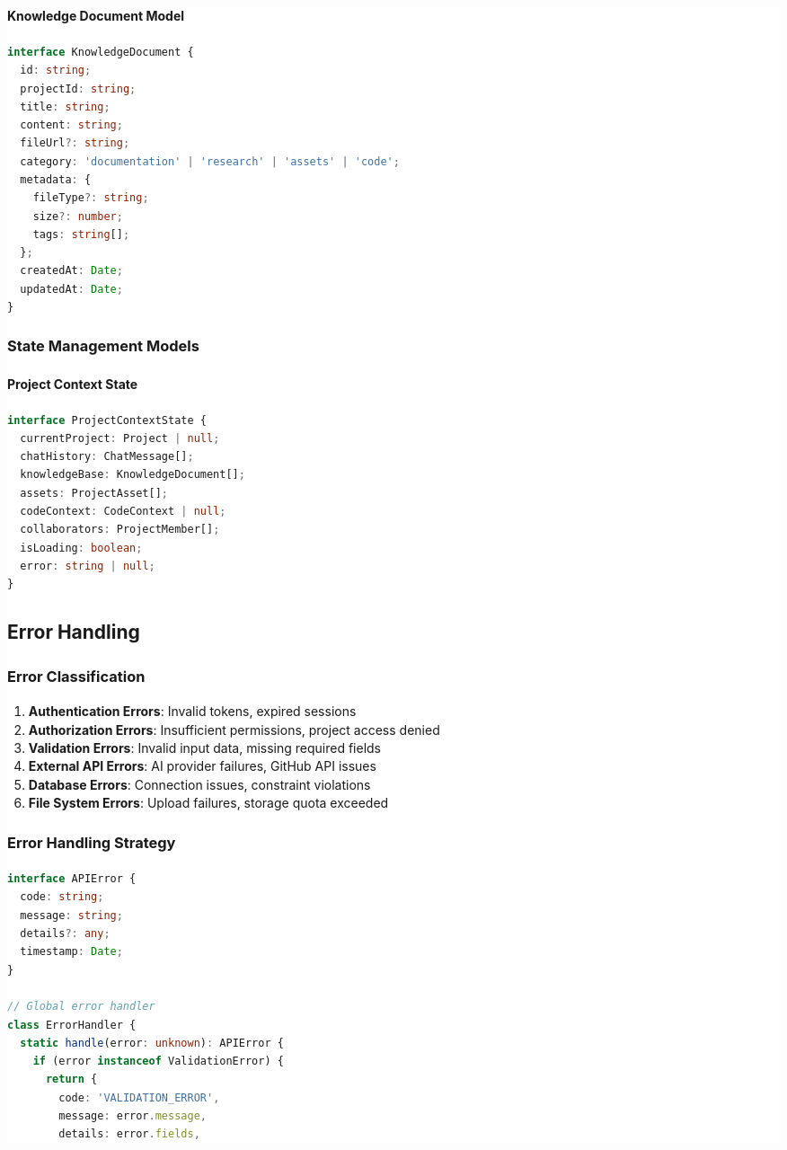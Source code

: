 #### Knowledge Document Model
```typescript
interface KnowledgeDocument {
  id: string;
  projectId: string;
  title: string;
  content: string;
  fileUrl?: string;
  category: 'documentation' | 'research' | 'assets' | 'code';
  metadata: {
    fileType?: string;
    size?: number;
    tags: string[];
  };
  createdAt: Date;
  updatedAt: Date;
}
```

### State Management Models

#### Project Context State
```typescript
interface ProjectContextState {
  currentProject: Project | null;
  chatHistory: ChatMessage[];
  knowledgeBase: KnowledgeDocument[];
  assets: ProjectAsset[];
  codeContext: CodeContext | null;
  collaborators: ProjectMember[];
  isLoading: boolean;
  error: string | null;
}
```

## Error Handling

### Error Classification

1. **Authentication Errors**: Invalid tokens, expired sessions
2. **Authorization Errors**: Insufficient permissions, project access denied
3. **Validation Errors**: Invalid input data, missing required fields
4. **External API Errors**: AI provider failures, GitHub API issues
5. **Database Errors**: Connection issues, constraint violations
6. **File System Errors**: Upload failures, storage quota exceeded

### Error Handling Strategy

```typescript
interface APIError {
  code: string;
  message: string;
  details?: any;
  timestamp: Date;
}

// Global error handler
class ErrorHandler {
  static handle(error: unknown): APIError {
    if (error instanceof ValidationError) {
      return {
        code: 'VALIDATION_ERROR',
        message: error.message,
        details: error.fields,
```